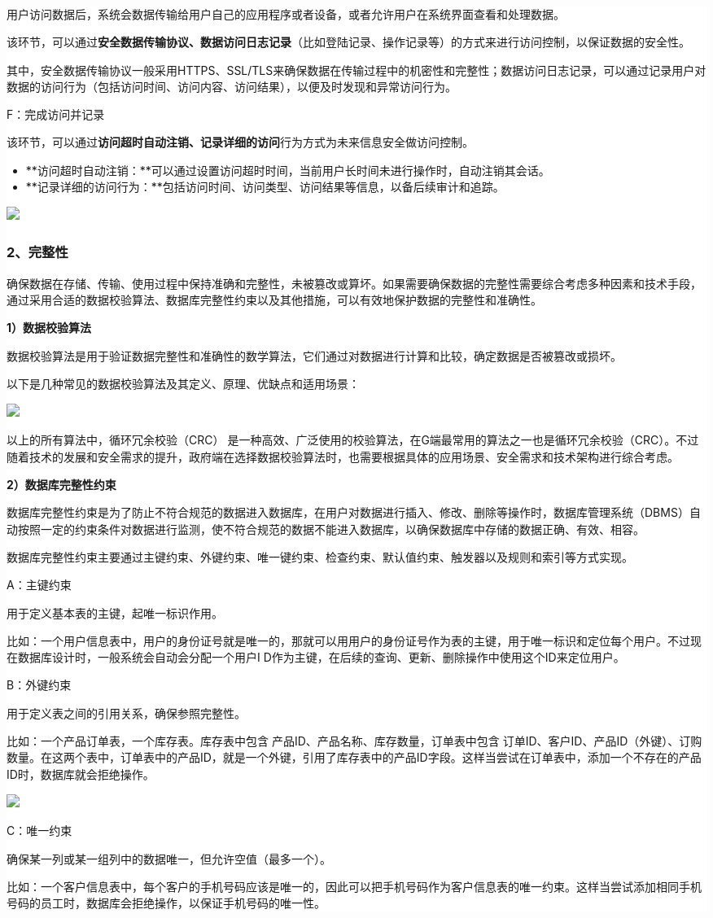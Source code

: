 用户访问数据后，系统会数据传输给用户自己的应用程序或者设备，或者允许用户在系统界面查看和处理数据。

该环节，可以通过**安全数据传输协议、数据访问日志记录**（比如登陆记录、操作记录等）的方式来进行访问控制，以保证数据的安全性。

其中，安全数据传输协议一般采用HTTPS、SSL/TLS来确保数据在传输过程中的机密性和完整性；数据访问日志记录，可以通过记录用户对数据的访问行为（包括访问时间、访问内容、访问结果），以便及时发现和异常访问行为。

F：完成访问并记录

该环节，可以通过**访问超时自动注销、记录详细的访问**行为方式为未来信息安全做访问控制。

*   **访问超时自动注销：**可以通过设置访问超时时间，当前用户长时间未进行操作时，自动注销其会话。
*   **记录详细的访问行为：**包括访问时间、访问类型、访问结果等信息，以备后续审计和追踪。

![](https://image.woshipm.com/2024/11/04/6184b128-9a6e-11ef-84c2-00163e0b5ff3.png)

### 2、完整性

确保数据在存储、传输、使用过程中保持准确和完整性，未被篡改或算坏。如果需要确保数据的完整性需要综合考虑多种因素和技术手段，通过采用合适的数据校验算法、数据库完整性约束以及其他措施，可以有效地保护数据的完整性和准确性。

**1）数据校验算法**

数据校验算法是用于验证数据完整性和准确性的数学算法，它们通过对数据进行计算和比较，确定数据是否被篡改或损坏。

以下是几种常见的数据校验算法及其定义、原理、优缺点和适用场景：

![](https://image.woshipm.com/2024/11/04/76f49c4e-9a6e-11ef-9e12-00163e0b5ff3.png)

以上的所有算法中，循环冗余校验（CRC） 是一种高效、广泛使用的校验算法，在G端最常用的算法之一也是循环冗余校验（CRC）。不过随着技术的发展和安全需求的提升，政府端在选择数据校验算法时，也需要根据具体的应用场景、安全需求和技术架构进行综合考虑。

**2）数据库完整性约束**

数据库完整性约束是为了防止不符合规范的数据进入数据库，在用户对数据进行插入、修改、删除等操作时，数据库管理系统（DBMS）自动按照一定的约束条件对数据进行监测，使不符合规范的数据不能进入数据库，以确保数据库中存储的数据正确、有效、相容。

数据库完整性约束主要通过主键约束、外键约束、唯一键约束、检查约束、默认值约束、触发器以及规则和索引等方式实现。

A：主键约束

用于定义基本表的主键，起唯一标识作用。

比如：一个用户信息表中，用户的身份证号就是唯一的，那就可以用用户的身份证号作为表的主键，用于唯一标识和定位每个用户。不过现在数据库设计时，一般系统会自动会分配一个用户I D作为主键，在后续的查询、更新、删除操作中使用这个ID来定位用户。

B：外键约束

用于定义表之间的引用关系，确保参照完整性。

比如：一个产品订单表，一个库存表。库存表中包含 产品ID、产品名称、库存数量，订单表中包含 订单ID、客户ID、产品ID（外键）、订购数量。在这两个表中，订单表中的产品ID，就是一个外键，引用了库存表中的产品ID字段。这样当尝试在订单表中，添加一个不存在的产品ID时，数据库就会拒绝操作。

![](https://image.woshipm.com/2024/11/04/8252a3ce-9a6e-11ef-baf4-00163e0b5ff3.png)

C：唯一约束

确保某一列或某一组列中的数据唯一，但允许空值（最多一个）。

比如：一个客户信息表中，每个客户的手机号码应该是唯一的，因此可以把手机号码作为客户信息表的唯一约束。这样当尝试添加相同手机号码的员工时，数据库会拒绝操作，以保证手机号码的唯一性。
